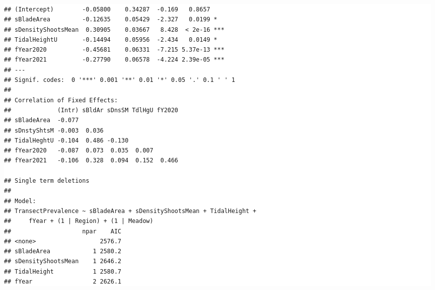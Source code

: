     ## (Intercept)        -0.05800    0.34287  -0.169   0.8657    
    ## sBladeArea         -0.12635    0.05429  -2.327   0.0199 *  
    ## sDensityShootsMean  0.30905    0.03667   8.428  < 2e-16 ***
    ## TidalHeightU       -0.14494    0.05956  -2.434   0.0149 *  
    ## fYear2020          -0.45681    0.06331  -7.215 5.37e-13 ***
    ## fYear2021          -0.27790    0.06578  -4.224 2.39e-05 ***
    ## ---
    ## Signif. codes:  0 '***' 0.001 '**' 0.01 '*' 0.05 '.' 0.1 ' ' 1
    ## 
    ## Correlation of Fixed Effects:
    ##             (Intr) sBldAr sDnsSM TdlHgU fY2020
    ## sBladeArea  -0.077                            
    ## sDnstyShtsM -0.003  0.036                     
    ## TidalHeghtU -0.104  0.486 -0.130              
    ## fYear2020   -0.087  0.073  0.035  0.007       
    ## fYear2021   -0.106  0.328  0.094  0.152  0.466

    ## Single term deletions
    ## 
    ## Model:
    ## TransectPrevalence ~ sBladeArea + sDensityShootsMean + TidalHeight + 
    ##     fYear + (1 | Region) + (1 | Meadow)
    ##                    npar    AIC
    ## <none>                  2576.7
    ## sBladeArea            1 2580.2
    ## sDensityShootsMean    1 2646.2
    ## TidalHeight           1 2580.7
    ## fYear                 2 2626.1
